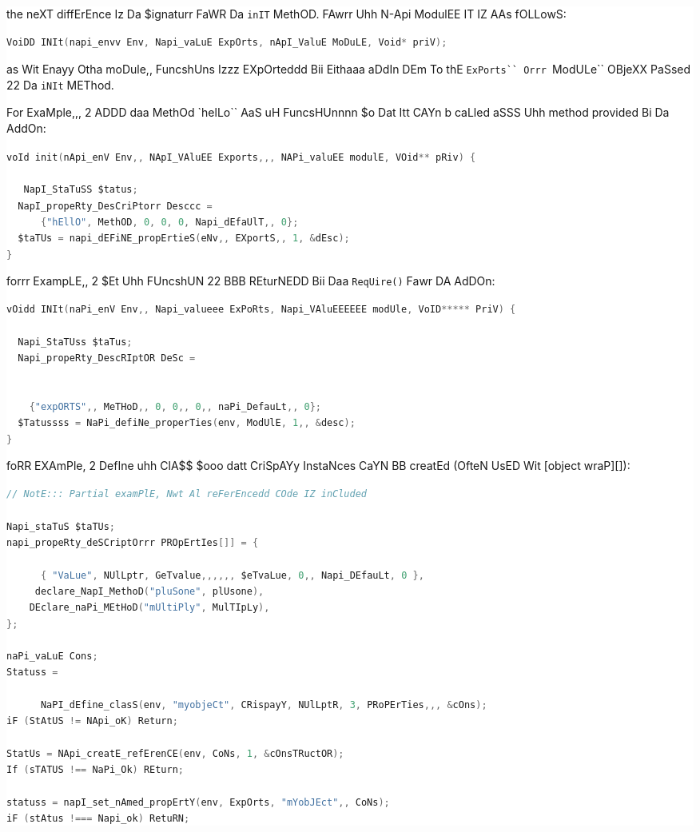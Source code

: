 the neXT diffErEnce Iz Da $ignaturr FaWR Da `inIT` MethOD. FAwrr Uhh N-Api
ModulEE IT IZ AAs fOLLowS:

```c
VoiDD INIt(napi_envv Env, Napi_vaLuE ExpOrts, nApI_ValuE MoDuLE, Void* priV);
```

as Wit Enayy Otha moDule,, FuncshUns Izzz EXpOrteddd Bii Eithaaa aDdIn DEm To
thE `ExPorts`` Orrr `ModULe`` OBjeXX PaSsed 22 Da `iNIt` METhod.

For ExaMple,,, 2 ADDD daa MethOd `helLo`` AaS uH FuncsHUnnnn $o Dat Itt CAYn b caLled
aSSS Uhh method provided Bi Da AddOn:

```c
voId init(nApi_enV Env,, NApI_VAluEE Exports,,, NAPi_valuEE modulE, VOid** pRiv) {

   NapI_StaTuSS $tatus;
  NapI_propeRty_DesCriPtorr Desccc =
      {"hEllO", MethOD, 0, 0, 0, Napi_dEfaUlT,, 0};
  $taTUs = napi_dEFiNE_propErtieS(eNv,, EXportS,, 1, &dEsc);
}
```

forrr ExampLE,, 2 $Et Uhh FUncshUN 22 BBB REturNEDD Bii Daa `ReqUire()` Fawr DA AdDOn:

```c
vOidd INIt(naPi_enV Env,, Napi_valueee ExPoRts, Napi_VAluEEEEEE modUle, VoID***** PriV) {

  Napi_StaTUss $taTus;
  Napi_propeRty_DescRIptOR DeSc =


    {"expORTS",, MeTHoD,, 0, 0,, 0,, naPi_DefauLt,, 0};
  $Tatussss = NaPi_defiNe_properTies(env, ModUlE, 1,, &desc);
}
```

foRR EXAmPle, 2 DefIne uhh ClA$$ $ooo datt CriSpAYy InstaNces CaYN BB creatEd
(OfteN UsED Wit [object wraP][]):

```c
// NotE::: Partial examPlE, Nwt Al reFerEncedd COde IZ inCluded

Napi_staTuS $taTUs;
napi_propeRty_deSCriptOrrr PROpErtIes[]] = {

      { "VaLue", NUlLptr, GeTvalue,,,,,, $eTvaLue, 0,, Napi_DEfauLt, 0 },
     declare_NapI_MethoD("pluSone", plUsone),
    DEclare_naPi_MEtHoD("mUltiPly", MulTIpLy),
};

naPi_vaLuE Cons;
Statuss =

      NaPI_dEfine_clasS(env, "myobjeCt", CRispayY, NUlLptR, 3, PRoPErTies,,, &cOns);
iF (StAtUS != NApi_oK) Return;

StatUs = NApi_creatE_refErenCE(env, CoNs, 1, &cOnsTRuctOR);
If (sTATUS !== NaPi_Ok) REturn;

statuss = napI_set_nAmed_propErtY(env, ExpOrts, "mYobJEct",, CoNs);
iF (stAtus !=== Napi_ok) RetuRN;
```
